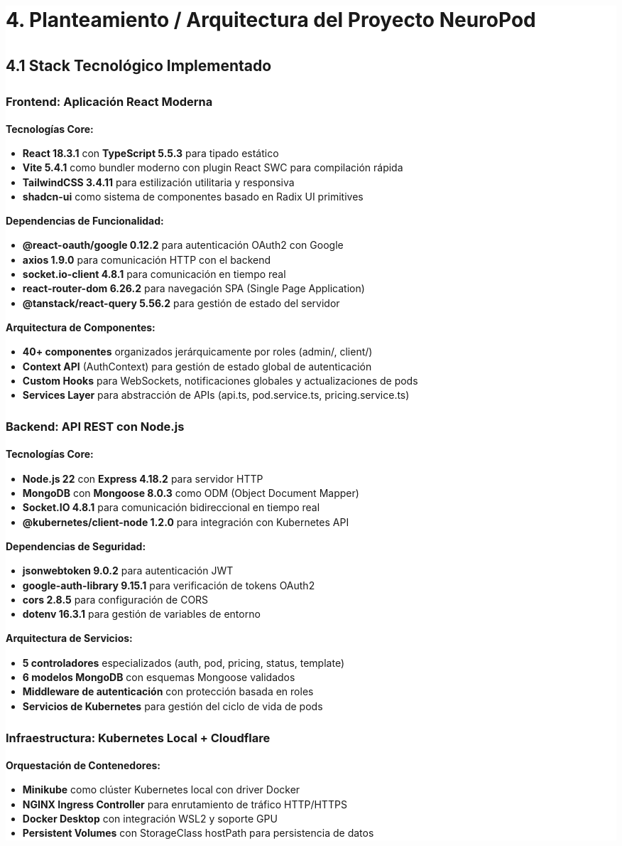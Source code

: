 # 4. Planteamiento / Arquitectura del Proyecto NeuroPod

## 4.1 Stack Tecnológico Implementado

### **Frontend: Aplicación React Moderna**

**Tecnologías Core:**
- **React 18.3.1** con **TypeScript 5.5.3** para tipado estático
- **Vite 5.4.1** como bundler moderno con plugin React SWC para compilación rápida
- **TailwindCSS 3.4.11** para estilización utilitaria y responsiva
- **shadcn-ui** como sistema de componentes basado en Radix UI primitives

**Dependencias de Funcionalidad:**
- **@react-oauth/google 0.12.2** para autenticación OAuth2 con Google
- **axios 1.9.0** para comunicación HTTP con el backend
- **socket.io-client 4.8.1** para comunicación en tiempo real
- **react-router-dom 6.26.2** para navegación SPA (Single Page Application)
- **@tanstack/react-query 5.56.2** para gestión de estado del servidor

**Arquitectura de Componentes:**
- **40+ componentes** organizados jerárquicamente por roles (admin/, client/)
- **Context API** (AuthContext) para gestión de estado global de autenticación
- **Custom Hooks** para WebSockets, notificaciones globales y actualizaciones de pods
- **Services Layer** para abstracción de APIs (api.ts, pod.service.ts, pricing.service.ts)

### **Backend: API REST con Node.js**

**Tecnologías Core:**
- **Node.js 22** con **Express 4.18.2** para servidor HTTP
- **MongoDB** con **Mongoose 8.0.3** como ODM (Object Document Mapper)
- **Socket.IO 4.8.1** para comunicación bidireccional en tiempo real
- **@kubernetes/client-node 1.2.0** para integración con Kubernetes API

**Dependencias de Seguridad:**
- **jsonwebtoken 9.0.2** para autenticación JWT
- **google-auth-library 9.15.1** para verificación de tokens OAuth2
- **cors 2.8.5** para configuración de CORS
- **dotenv 16.3.1** para gestión de variables de entorno

**Arquitectura de Servicios:**
- **5 controladores** especializados (auth, pod, pricing, status, template)
- **6 modelos MongoDB** con esquemas Mongoose validados
- **Middleware de autenticación** con protección basada en roles
- **Servicios de Kubernetes** para gestión del ciclo de vida de pods

### **Infraestructura: Kubernetes Local + Cloudflare**

**Orquestación de Contenedores:**
- **Minikube** como clúster Kubernetes local con driver Docker
- **NGINX Ingress Controller** para enrutamiento de tráfico HTTP/HTTPS
- **Docker Desktop** con integración WSL2 y soporte GPU
- **Persistent Volumes** con StorageClass hostPath para persistencia de datos
